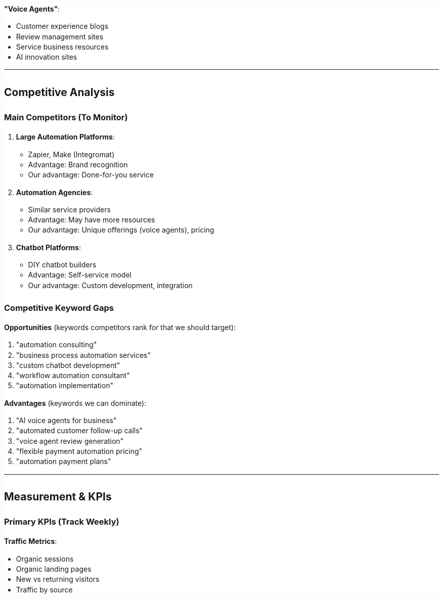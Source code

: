 **"Voice Agents"**:
- Customer experience blogs
- Review management sites
- Service business resources
- AI innovation sites

---

## Competitive Analysis

### Main Competitors (To Monitor)

1. **Large Automation Platforms**:
   - Zapier, Make (Integromat)
   - Advantage: Brand recognition
   - Our advantage: Done-for-you service

2. **Automation Agencies**:
   - Similar service providers
   - Advantage: May have more resources
   - Our advantage: Unique offerings (voice agents), pricing

3. **Chatbot Platforms**:
   - DIY chatbot builders
   - Advantage: Self-service model
   - Our advantage: Custom development, integration

### Competitive Keyword Gaps

**Opportunities** (keywords competitors rank for that we should target):
1. "automation consulting"
2. "business process automation services"
3. "custom chatbot development"
4. "workflow automation consultant"
5. "automation implementation"

**Advantages** (keywords we can dominate):
1. "AI voice agents for business"
2. "automated customer follow-up calls"
3. "voice agent review generation"
4. "flexible payment automation pricing"
5. "automation payment plans"

---

## Measurement & KPIs

### Primary KPIs (Track Weekly)

**Traffic Metrics**:
- Organic sessions
- Organic landing pages
- New vs returning visitors
- Traffic by source
